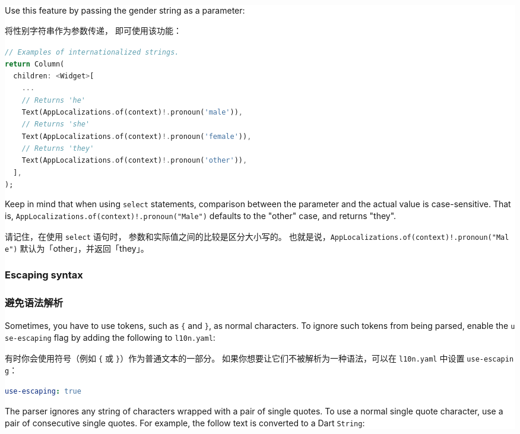 Use this feature by
passing the gender string as a parameter:

将性别字符串作为参数传递，
即可使用该功能：

<?code-excerpt "gen_l10n_example/lib/main.dart (placeholder)" remove="/'He|hello|ombat/" replace="/\[/[\n    .../g"?>
```dart
// Examples of internationalized strings.
return Column(
  children: <Widget>[
    ...
    // Returns 'he'
    Text(AppLocalizations.of(context)!.pronoun('male')),
    // Returns 'she'
    Text(AppLocalizations.of(context)!.pronoun('female')),
    // Returns 'they'
    Text(AppLocalizations.of(context)!.pronoun('other')),
  ],
);
```

Keep in mind that when using `select` statements,
comparison between the parameter and the actual
value is case-sensitive.
That is, `AppLocalizations.of(context)!.pronoun("Male")`
defaults to the "other" case, and returns "they".

请记住，在使用 `select` 语句时，
参数和实际值之间的比较是区分大小写的。
也就是说，`AppLocalizations.of(context)!.pronoun("Male")` 
默认为「other」，并返回「they」。

### Escaping syntax

### 避免语法解析

Sometimes, you have to use tokens,
such as `{` and `}`, as normal characters.
To ignore such tokens from being parsed,
enable the `use-escaping` flag by adding the
following to `l10n.yaml`:

有时你会使用符号（例如 `{` 或 `}`）作为普通文本的一部分。
如果你想要让它们不被解析为一种语法，可以在 `l10n.yaml` 中设置 `use-escaping`：

```yaml
use-escaping: true
```

The parser ignores any string of characters
wrapped with a pair of single quotes.
To use a normal single quote character,
use a pair of consecutive single quotes.
For example, the follow text is converted
to a Dart `String`:
